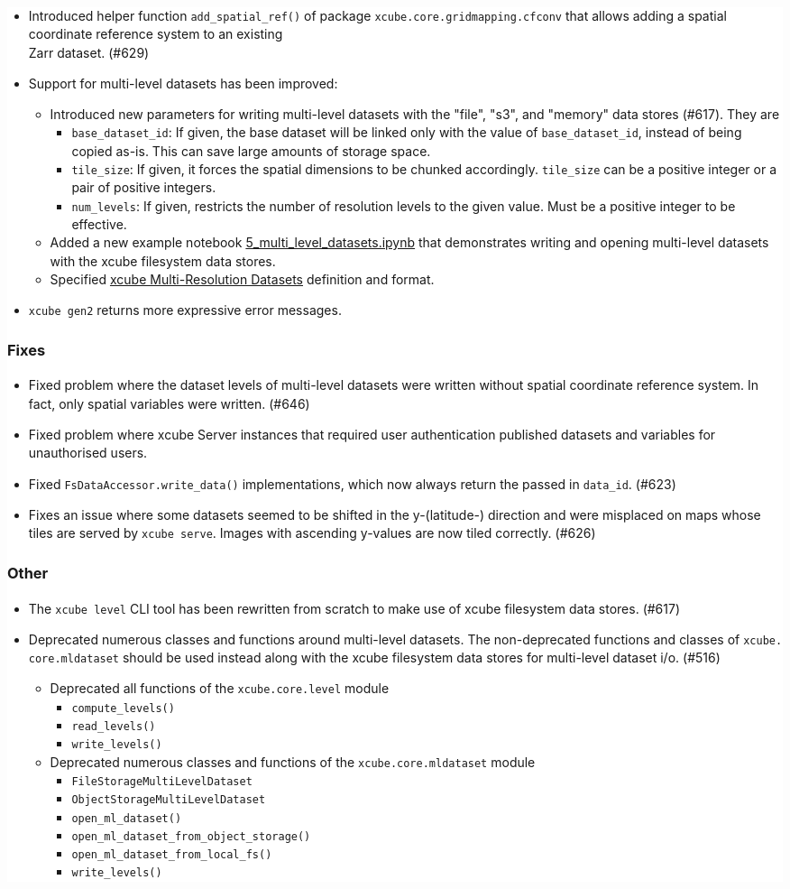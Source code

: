 * Introduced helper function `add_spatial_ref()`
  of package `xcube.core.gridmapping.cfconv` that allows 
  adding a spatial coordinate reference system to an existing  
  Zarr dataset. (#629)

* Support for multi-level datasets has been improved:
  - Introduced new parameters for writing multi-level datasets with the 
    "file", "s3", and "memory" data stores (#617). They are 
    + `base_dataset_id`: If given, the base dataset will be linked only 
      with the value of `base_dataset_id`, instead of being copied as-is.
      This can save large amounts of storage space. 
    + `tile_size`: If given, it forces the spatial dimensions to be 
       chunked accordingly. `tile_size` can be a positive integer 
       or a pair of positive integers.
    + `num_levels`: If given, restricts the number of resolution levels 
       to the given value. Must be a positive integer to be effective.
  - Added a new example notebook 
    [5_multi_level_datasets.ipynb](https://github.com/dcs4cop/xcube/blob/main/examples/notebooks/datastores/5_multi_level_datasets.ipynb) 
    that demonstrates writing and opening multi-level datasets with the 
    xcube filesystem data stores.
  - Specified [xcube Multi-Resolution Datasets](https://github.com/dcs4cop/xcube/blob/main/docs/source/mldatasets.md)
    definition and format.

* `xcube gen2` returns more expressive error messages.
  
### Fixes

* Fixed problem where the dataset levels of multi-level datasets were 
  written without spatial coordinate reference system. In fact, 
  only spatial variables were written. (#646)

* Fixed problem where xcube Server instances that required 
  user authentication published datasets and variables for 
  unauthorised users.

* Fixed `FsDataAccessor.write_data()` implementations, 
  which now always return the passed in `data_id`. (#623)

* Fixes an issue where some datasets seemed to be shifted in the 
  y-(latitude-) direction and were misplaced on maps whose tiles 
  are served by `xcube serve`. Images with ascending y-values are 
  now tiled correctly. (#626)

### Other

* The `xcube level` CLI tool has been rewritten from scratch to make use 
  of xcube filesystem data stores. (#617)

* Deprecated numerous classes and functions around multi-level datasets.
  The non-deprecated functions and classes of `xcube.core.mldataset` should 
  be used instead along with the xcube filesystem data stores for 
  multi-level dataset i/o. (#516)
  - Deprecated all functions of the `xcube.core.level` module
    + `compute_levels()`
    + `read_levels()`
    + `write_levels()`
  - Deprecated numerous classes and functions of the `xcube.core.mldataset`
    module
    + `FileStorageMultiLevelDataset`
    + `ObjectStorageMultiLevelDataset`
    + `open_ml_dataset()`
    + `open_ml_dataset_from_object_storage()`
    + `open_ml_dataset_from_local_fs()`
    + `write_levels()`
